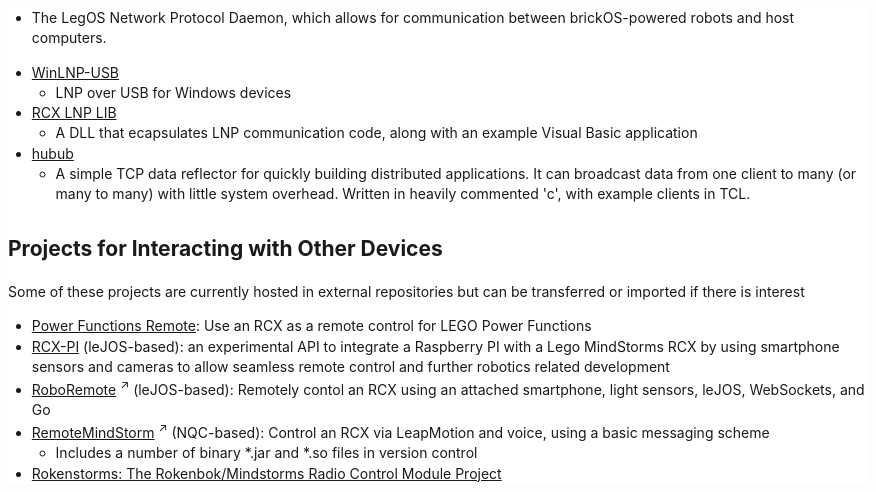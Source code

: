   + The LegOS Network Protocol Daemon, which allows for communication between brickOS-powered robots and host computers.
* [WinLNP-USB](https://github.com/BrickBot/WinLNP-USB)
  + LNP over USB for Windows devices
* [RCX LNP LIB](https://github.com/BrickBot/RCX-LNP-LIB)
  + A DLL that ecapsulates LNP communication code, along with an example Visual Basic application
* [hubub](https://github.com/BrickBot/hubub)
  + A simple TCP data reflector for quickly building distributed applications. It can broadcast data from one client to many (or many to many) with little system overhead. Written in heavily commented 'c', with example clients in TCL.

## Projects for Interacting with Other Devices
Some of these projects are currently hosted in external repositories but can be transferred or imported if there is interest
* [Power Functions Remote](https://github.com/BrickBot/PowerFunctions-Remote):  Use an RCX as a remote control for LEGO Power Functions 
* [RCX-PI](https://github.com/BrickBot/RCX-PI) (leJOS-based): an experimental API to integrate a Raspberry PI with a Lego MindStorms RCX by using smartphone sensors and cameras to allow seamless remote control and further robotics related development
* [RoboRemote](https://github.com/hanswannop/RoboRemote) <sup>↗</sup> (leJOS-based): Remotely contol an RCX using an attached smartphone, light sensors, leJOS, WebSockets, and Go
* [RemoteMindStorm](https://github.com/JSFernandes/RemoteMindstorm) <sup>↗</sup> (NQC-based):  Control an RCX via LeapMotion and voice, using a basic messaging scheme
  + Includes a number of binary *.jar and *.so files in version control
* [Rokenstorms: The Rokenbok/Mindstorms Radio Control Module Project](https://web.archive.org/web/20081219025330/http://www.stormyprods.com/lego/rokenbok.htm)



